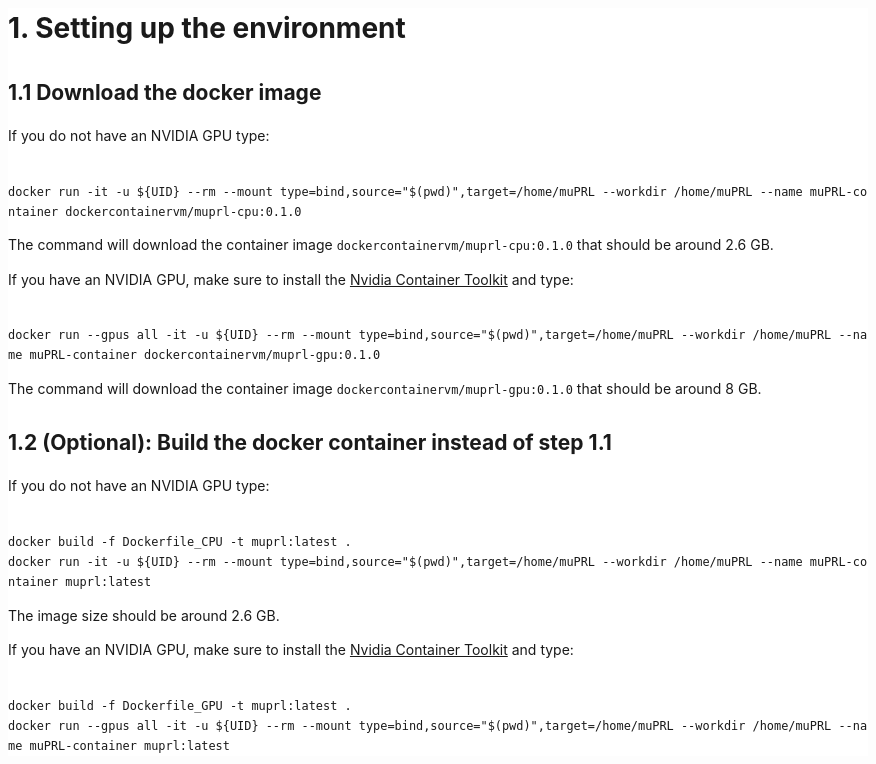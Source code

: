 # 1. Setting up the environment

## 1.1 Download the docker image

If you do not have an NVIDIA GPU type:

```commandline

docker run -it -u ${UID} --rm --mount type=bind,source="$(pwd)",target=/home/muPRL --workdir /home/muPRL --name muPRL-container dockercontainervm/muprl-cpu:0.1.0

```

The command will download the container image `dockercontainervm/muprl-cpu:0.1.0` that should be around 2.6 GB.

If you have an NVIDIA GPU, make sure to install the [Nvidia Container Toolkit](https://docs.nvidia.com/datacenter/cloud-native/container-toolkit/latest/install-guide.html) and type:

```commandline

docker run --gpus all -it -u ${UID} --rm --mount type=bind,source="$(pwd)",target=/home/muPRL --workdir /home/muPRL --name muPRL-container dockercontainervm/muprl-gpu:0.1.0

```

The command will download the container image `dockercontainervm/muprl-gpu:0.1.0` that should be around 8 GB.

## 1.2 (Optional): Build the docker container instead of step 1.1

If you do not have an NVIDIA GPU type:

```commandline

docker build -f Dockerfile_CPU -t muprl:latest .
docker run -it -u ${UID} --rm --mount type=bind,source="$(pwd)",target=/home/muPRL --workdir /home/muPRL --name muPRL-container muprl:latest

```

The image size should be around 2.6 GB.

If you have an NVIDIA GPU, make sure to install the [Nvidia Container Toolkit](https://docs.nvidia.com/datacenter/cloud-native/container-toolkit/latest/install-guide.html) and type:

```commandline

docker build -f Dockerfile_GPU -t muprl:latest .
docker run --gpus all -it -u ${UID} --rm --mount type=bind,source="$(pwd)",target=/home/muPRL --workdir /home/muPRL --name muPRL-container muprl:latest

```
